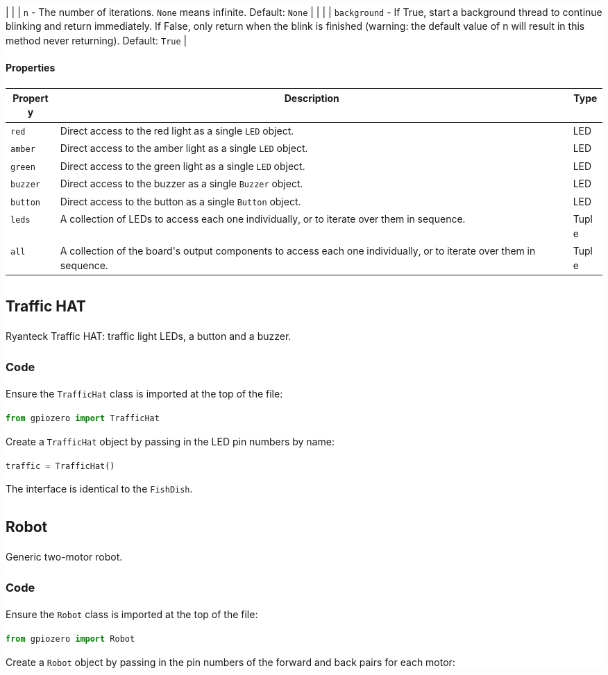 |                   |                                                   | `n` - The number of iterations. `None` means infinite. Default: `None` |
|                   |                                                   | `background` - If True, start a background thread to continue blinking and return immediately. If False, only return when the blink is finished (warning: the default value of n will result in this method never returning). Default: `True` |

#### Properties

| Property | Description | Type |
| -------- | ----------- | ---- |
| `red`    | Direct access to the red light as a single `LED` object. | LED |
| `amber`  | Direct access to the amber light as a single `LED` object. | LED |
| `green`  | Direct access to the green light as a single `LED` object. | LED |
| `buzzer` | Direct access to the buzzer as a single `Buzzer` object. | LED |
| `button` | Direct access to the button as a single `Button` object. | LED |
| `leds`   | A collection of LEDs to access each one individually, or to iterate over them in sequence. | Tuple |
| `all`    | A collection of the board's output components to access each one individually, or to iterate over them in sequence. | Tuple |

## Traffic HAT

Ryanteck Traffic HAT: traffic light LEDs, a button and a buzzer.

### Code

Ensure the `TrafficHat` class is imported at the top of the file:

```python
from gpiozero import TrafficHat
```

Create a `TrafficHat` object by passing in the LED pin numbers by name:

```python
traffic = TrafficHat()
```

The interface is identical to the `FishDish`.

## Robot

Generic two-motor robot.

### Code

Ensure the `Robot` class is imported at the top of the file:

```python
from gpiozero import Robot
```

Create a `Robot` object by passing in the pin numbers of the forward and back
pairs for each motor:
